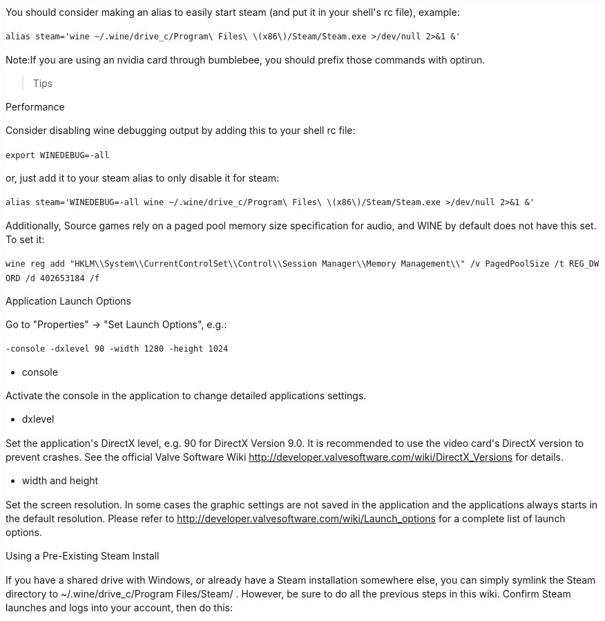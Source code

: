 You should consider making an alias to easily start steam (and put it in
your shell's rc file), example:

    alias steam='wine ~/.wine/drive_c/Program\ Files\ \(x86\)/Steam/Steam.exe >/dev/null 2>&1 &'

Note:If you are using an nvidia card through bumblebee, you should
prefix those commands with optirun.

> Tips

Performance

Consider disabling wine debugging output by adding this to your shell rc
file:

    export WINEDEBUG=-all

or, just add it to your steam alias to only disable it for steam:

    alias steam='WINEDEBUG=-all wine ~/.wine/drive_c/Program\ Files\ \(x86\)/Steam/Steam.exe >/dev/null 2>&1 &'

Additionally, Source games rely on a paged pool memory size
specification for audio, and WINE by default does not have this set. To
set it:

    wine reg add "HKLM\\System\\CurrentControlSet\\Control\\Session Manager\\Memory Management\\" /v PagedPoolSize /t REG_DWORD /d 402653184 /f

Application Launch Options

Go to "Properties" -> "Set Launch Options", e.g.:

    -console -dxlevel 90 -width 1280 -height 1024

-   console

Activate the console in the application to change detailed applications
settings.

-   dxlevel

Set the application's DirectX level, e.g. 90 for DirectX Version 9.0. It
is recommended to use the video card's DirectX version to prevent
crashes. See the official Valve Software Wiki
http://developer.valvesoftware.com/wiki/DirectX_Versions for details.

-   width and height

Set the screen resolution. In some cases the graphic settings are not
saved in the application and the applications always starts in the
default resolution. Please refer to
http://developer.valvesoftware.com/wiki/Launch_options for a complete
list of launch options.

Using a Pre-Existing Steam Install

If you have a shared drive with Windows, or already have a Steam
installation somewhere else, you can simply symlink the Steam directory
to ~/.wine/drive_c/Program Files/Steam/ . However, be sure to do all the
previous steps in this wiki. Confirm Steam launches and logs into your
account, then do this:
